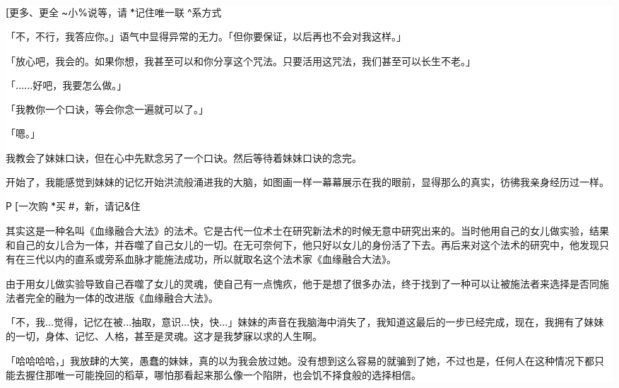 

 [更多、更全 ~小%说等，请 *记住唯一联 ^系方式





「不，不行，我答应你。」语气中显得异常的无力。「但你要保证，以后再也不会对我这样。」







「放心吧，我会的。如果你想，我甚至可以和你分享这个咒法。只要活用这咒法，我们甚至可以长生不老。」



「......好吧，我要怎么做。」





「我教你一个口诀，等会你念一遍就可以了。」





「嗯。」









我教会了妹妹口诀，但在心中先默念另了一个口诀。然后等待着妹妹口诀的念完。





开始了，我能感觉到妹妹的记忆开始洪流般涌进我的大脑，如图画一样一幕幕展示在我的眼前，显得那么的真实，彷彿我亲身经历过一样。



P [一次购 *买 #，新，请记&住



其实这是一种名叫《血缘融合大法》的法术。它是古代一位术士在研究新法术的时候无意中研究出来的。当时他用自己的女儿做实验，结果和自己的女儿合为一体，并吞噬了自己女儿的一切。在无可奈何下，他只好以女儿的身份活了下去。再后来对这个法术的研究中，他发现只有在三代以内的直系或旁系血脉才能施法成功，所以就取名这个法术家《血缘融合大法》。





由于用女儿做实验导致自己吞噬了女儿的灵魂，使自己有一点愧疚，他于是想了很多办法，终于找到了一种可以让被施法者来选择是否同施法者完全的融为一体的改进版《血缘融合大法》。





「不，我...觉得，记忆在被...抽取，意识...快，快...」妹妹的声音在我脑海中消失了，我知道这最后的一步已经完成，现在，我拥有了妹妹的一切，身体、记忆、人格，甚至是灵魂。这才是我梦寐以求的人生啊。





「哈哈哈哈，」我放肆的大笑，愚蠢的妹妹，真的以为我会放过她。没有想到这么容易的就骗到了她，不过也是，任何人在这种情况下都只能去握住那唯一可能挽回的稻草，哪怕那看起来那么像一个陷阱，也会饥不择食般的选择相信。
